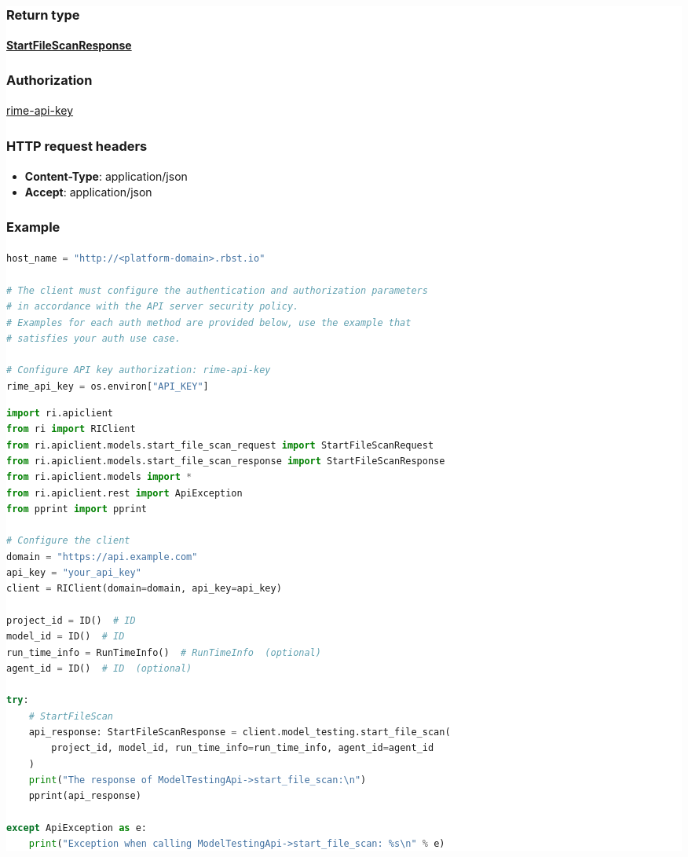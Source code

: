 ### Return type

[**StartFileScanResponse**](StartFileScanResponse.md)

### Authorization


[rime-api-key](../README.md#rime-api-key)

### HTTP request headers

- **Content-Type**: application/json
- **Accept**: application/json

### Example
```python
host_name = "http://<platform-domain>.rbst.io"

# The client must configure the authentication and authorization parameters
# in accordance with the API server security policy.
# Examples for each auth method are provided below, use the example that
# satisfies your auth use case.

# Configure API key authorization: rime-api-key
rime_api_key = os.environ["API_KEY"]
```

```python
import ri.apiclient
from ri import RIClient
from ri.apiclient.models.start_file_scan_request import StartFileScanRequest
from ri.apiclient.models.start_file_scan_response import StartFileScanResponse
from ri.apiclient.models import *
from ri.apiclient.rest import ApiException
from pprint import pprint

# Configure the client
domain = "https://api.example.com"
api_key = "your_api_key"
client = RIClient(domain=domain, api_key=api_key)

project_id = ID()  # ID
model_id = ID()  # ID
run_time_info = RunTimeInfo()  # RunTimeInfo  (optional)
agent_id = ID()  # ID  (optional)

try:
    # StartFileScan
    api_response: StartFileScanResponse = client.model_testing.start_file_scan(
        project_id, model_id, run_time_info=run_time_info, agent_id=agent_id
    )
    print("The response of ModelTestingApi->start_file_scan:\n")
    pprint(api_response)

except ApiException as e:
    print("Exception when calling ModelTestingApi->start_file_scan: %s\n" % e)
```
